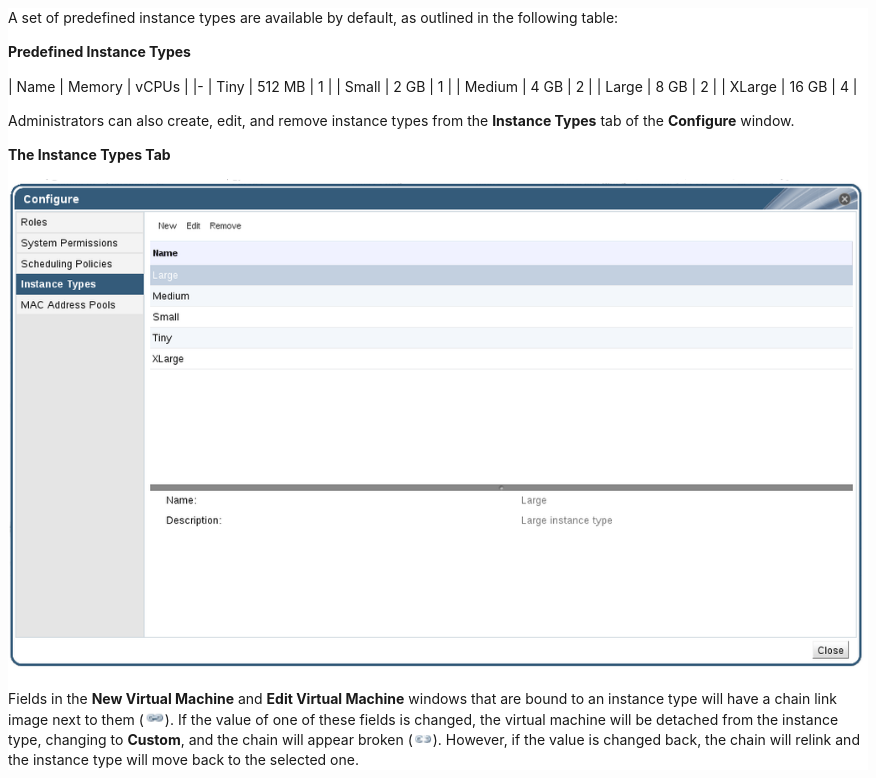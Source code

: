A set of predefined instance types are available by default, as outlined in the following table:

**Predefined Instance Types**

| Name | Memory | vCPUs |
|-
| Tiny | 512 MB | 1 |
| Small | 2 GB | 1 |
| Medium | 4 GB | 2 |
| Large | 8 GB | 2 |
| XLarge | 16 GB | 4 |

Administrators can also create, edit, and remove instance types from the **Instance Types** tab of the **Configure** window.

**The Instance Types Tab**

![](images/7330.png)

Fields in the **New Virtual Machine** and **Edit Virtual Machine** windows that are bound to an instance type will have a chain link image next to them (![](images/6121.png)). If the value of one of these fields is changed, the virtual machine will be detached from the instance type, changing to **Custom**, and the chain will appear broken (![](images/6122.png)). However, if the value is changed back, the chain will relink and the instance type will move back to the selected one.
